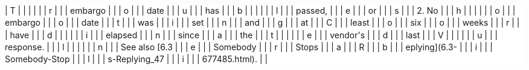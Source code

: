 | T |   |     |               |                                 |
| r |   |     |       embargo |                                 |
| o |   |     |         date  |                                 |
| u |   |     |         has   |                                 |
| b |   |     |               |                                 |
| l |   |     |       passed, |                                 |
| e |   |     |         or    |                                 |
| s |   |     |     2.  No    |                                 |
| h |   |     |               |                                 |
| o |   |     |       embargo |                                 |
| o |   |     |         date  |                                 |
| t |   |     |         was   |                                 |
| i |   |     |         set   |                                 |
| n |   |     |         and   |                                 |
| g |   |     |         at    |                                 |
| C |   |     |         least |                                 |
| o |   |     |         six   |                                 |
| o |   |     |         weeks |                                 |
| r |   |     |         have  |                                 |
| d |   |     |               |                                 |
| i |   |     |       elapsed |                                 |
| n |   |     |         since |                                 |
| a |   |     |         the   |                                 |
| t |   |     |               |                                 |
| e |   |     |     vendor\'s |                                 |
| d |   |     |         last  |                                 |
| V |   |     |               |                                 |
| u |   |     |     response. |                                 |
| l |   |     |               |                                 |
| n |   |     | See also [6.3 |                                 |
| e |   |     | Somebody      |                                 |
| r |   |     | Stops         |                                 |
| a |   |     | R             |                                 |
| b |   |     | eplying](6.3- |                                 |
| i |   |     | Somebody-Stop |                                 |
| l |   |     | s-Replying_47 |                                 |
| i |   |     | 677485.html). |                                 |